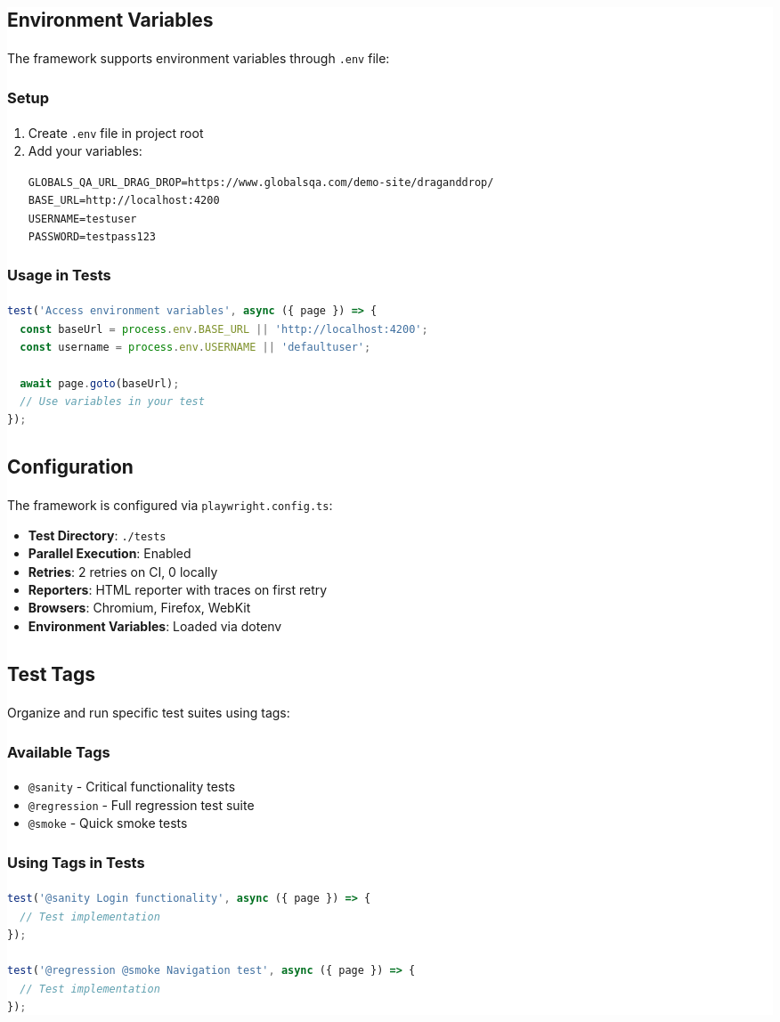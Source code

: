## Environment Variables

The framework supports environment variables through `.env` file:

### Setup
1. Create `.env` file in project root
2. Add your variables:
   ```
   GLOBALS_QA_URL_DRAG_DROP=https://www.globalsqa.com/demo-site/draganddrop/
   BASE_URL=http://localhost:4200
   USERNAME=testuser
   PASSWORD=testpass123
   ```

### Usage in Tests
```typescript
test('Access environment variables', async ({ page }) => {
  const baseUrl = process.env.BASE_URL || 'http://localhost:4200';
  const username = process.env.USERNAME || 'defaultuser';
  
  await page.goto(baseUrl);
  // Use variables in your test
});
```

## Configuration

The framework is configured via `playwright.config.ts`:

- **Test Directory**: `./tests`
- **Parallel Execution**: Enabled
- **Retries**: 2 retries on CI, 0 locally
- **Reporters**: HTML reporter with traces on first retry
- **Browsers**: Chromium, Firefox, WebKit
- **Environment Variables**: Loaded via dotenv

## Test Tags

Organize and run specific test suites using tags:

### Available Tags
- `@sanity` - Critical functionality tests
- `@regression` - Full regression test suite
- `@smoke` - Quick smoke tests

### Using Tags in Tests
```typescript
test('@sanity Login functionality', async ({ page }) => {
  // Test implementation
});

test('@regression @smoke Navigation test', async ({ page }) => {
  // Test implementation
});
```
